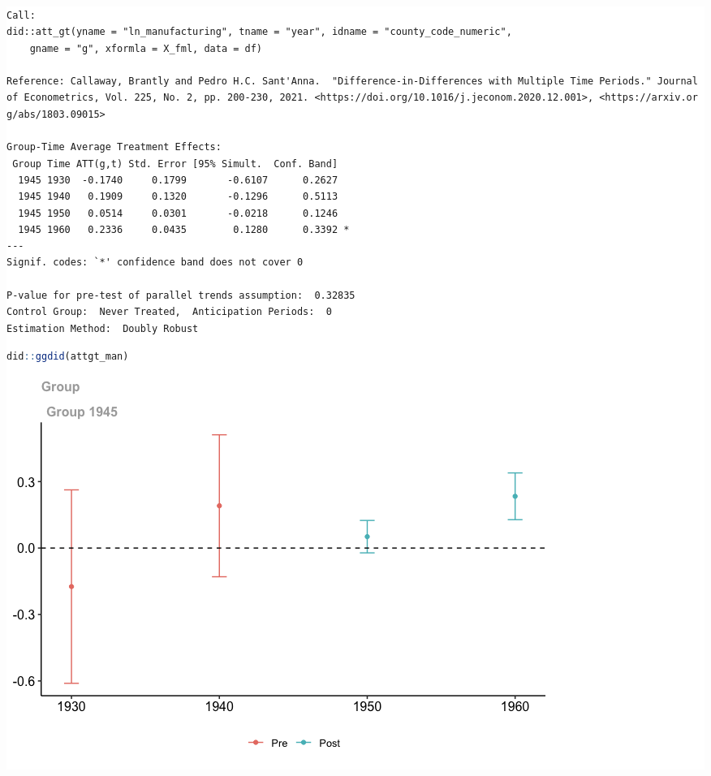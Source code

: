 
    Call:
    did::att_gt(yname = "ln_manufacturing", tname = "year", idname = "county_code_numeric", 
        gname = "g", xformla = X_fml, data = df)

    Reference: Callaway, Brantly and Pedro H.C. Sant'Anna.  "Difference-in-Differences with Multiple Time Periods." Journal of Econometrics, Vol. 225, No. 2, pp. 200-230, 2021. <https://doi.org/10.1016/j.jeconom.2020.12.001>, <https://arxiv.org/abs/1803.09015> 

    Group-Time Average Treatment Effects:
     Group Time ATT(g,t) Std. Error [95% Simult.  Conf. Band]  
      1945 1930  -0.1740     0.1799       -0.6107      0.2627  
      1945 1940   0.1909     0.1320       -0.1296      0.5113  
      1945 1950   0.0514     0.0301       -0.0218      0.1246  
      1945 1960   0.2336     0.0435        0.1280      0.3392 *
    ---
    Signif. codes: `*' confidence band does not cover 0

    P-value for pre-test of parallel trends assumption:  0.32835
    Control Group:  Never Treated,  Anticipation Periods:  0
    Estimation Method:  Doubly Robust

``` r
did::ggdid(attgt_man)
```

![](tva_solutions_files/figure-commonmark/unnamed-chunk-20-1.png)
